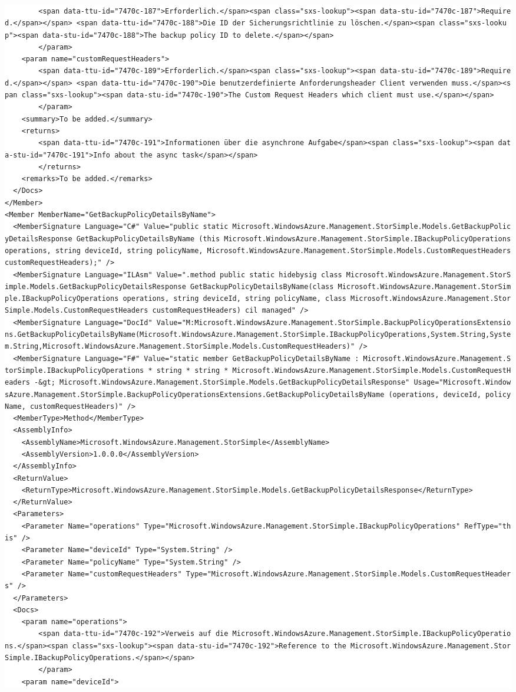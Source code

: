             <span data-ttu-id="7470c-187">Erforderlich.</span><span class="sxs-lookup"><span data-stu-id="7470c-187">Required.</span></span> <span data-ttu-id="7470c-188">Die ID der Sicherungsrichtlinie zu löschen.</span><span class="sxs-lookup"><span data-stu-id="7470c-188">The backup policy ID to delete.</span></span>
            </param>
        <param name="customRequestHeaders">
            <span data-ttu-id="7470c-189">Erforderlich.</span><span class="sxs-lookup"><span data-stu-id="7470c-189">Required.</span></span> <span data-ttu-id="7470c-190">Die benutzerdefinierte Anforderungsheader Client verwenden muss.</span><span class="sxs-lookup"><span data-stu-id="7470c-190">The Custom Request Headers which client must use.</span></span>
            </param>
        <summary>To be added.</summary>
        <returns>
            <span data-ttu-id="7470c-191">Informationen über die asynchrone Aufgabe</span><span class="sxs-lookup"><span data-stu-id="7470c-191">Info about the async task</span></span>
            </returns>
        <remarks>To be added.</remarks>
      </Docs>
    </Member>
    <Member MemberName="GetBackupPolicyDetailsByName">
      <MemberSignature Language="C#" Value="public static Microsoft.WindowsAzure.Management.StorSimple.Models.GetBackupPolicyDetailsResponse GetBackupPolicyDetailsByName (this Microsoft.WindowsAzure.Management.StorSimple.IBackupPolicyOperations operations, string deviceId, string policyName, Microsoft.WindowsAzure.Management.StorSimple.Models.CustomRequestHeaders customRequestHeaders);" />
      <MemberSignature Language="ILAsm" Value=".method public static hidebysig class Microsoft.WindowsAzure.Management.StorSimple.Models.GetBackupPolicyDetailsResponse GetBackupPolicyDetailsByName(class Microsoft.WindowsAzure.Management.StorSimple.IBackupPolicyOperations operations, string deviceId, string policyName, class Microsoft.WindowsAzure.Management.StorSimple.Models.CustomRequestHeaders customRequestHeaders) cil managed" />
      <MemberSignature Language="DocId" Value="M:Microsoft.WindowsAzure.Management.StorSimple.BackupPolicyOperationsExtensions.GetBackupPolicyDetailsByName(Microsoft.WindowsAzure.Management.StorSimple.IBackupPolicyOperations,System.String,System.String,Microsoft.WindowsAzure.Management.StorSimple.Models.CustomRequestHeaders)" />
      <MemberSignature Language="F#" Value="static member GetBackupPolicyDetailsByName : Microsoft.WindowsAzure.Management.StorSimple.IBackupPolicyOperations * string * string * Microsoft.WindowsAzure.Management.StorSimple.Models.CustomRequestHeaders -&gt; Microsoft.WindowsAzure.Management.StorSimple.Models.GetBackupPolicyDetailsResponse" Usage="Microsoft.WindowsAzure.Management.StorSimple.BackupPolicyOperationsExtensions.GetBackupPolicyDetailsByName (operations, deviceId, policyName, customRequestHeaders)" />
      <MemberType>Method</MemberType>
      <AssemblyInfo>
        <AssemblyName>Microsoft.WindowsAzure.Management.StorSimple</AssemblyName>
        <AssemblyVersion>1.0.0.0</AssemblyVersion>
      </AssemblyInfo>
      <ReturnValue>
        <ReturnType>Microsoft.WindowsAzure.Management.StorSimple.Models.GetBackupPolicyDetailsResponse</ReturnType>
      </ReturnValue>
      <Parameters>
        <Parameter Name="operations" Type="Microsoft.WindowsAzure.Management.StorSimple.IBackupPolicyOperations" RefType="this" />
        <Parameter Name="deviceId" Type="System.String" />
        <Parameter Name="policyName" Type="System.String" />
        <Parameter Name="customRequestHeaders" Type="Microsoft.WindowsAzure.Management.StorSimple.Models.CustomRequestHeaders" />
      </Parameters>
      <Docs>
        <param name="operations">
            <span data-ttu-id="7470c-192">Verweis auf die Microsoft.WindowsAzure.Management.StorSimple.IBackupPolicyOperations.</span><span class="sxs-lookup"><span data-stu-id="7470c-192">Reference to the Microsoft.WindowsAzure.Management.StorSimple.IBackupPolicyOperations.</span></span>
            </param>
        <param name="deviceId">